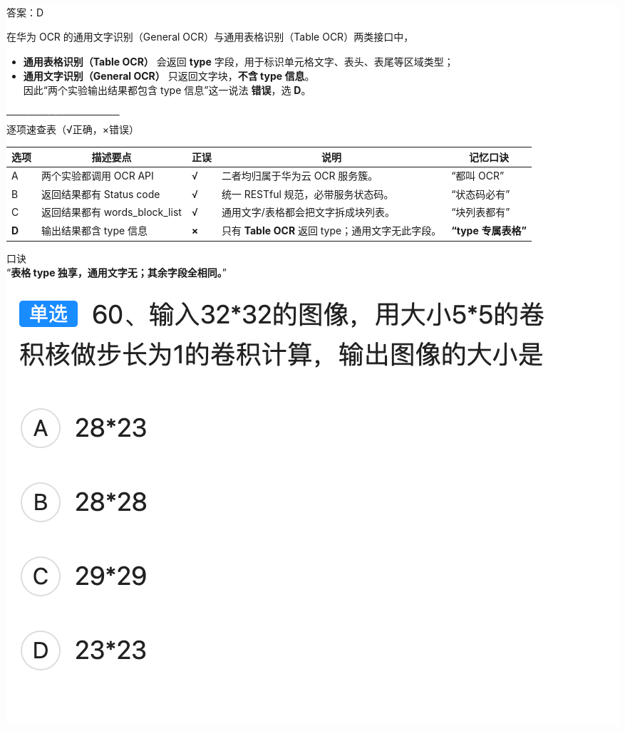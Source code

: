 答案：D  

在华为 OCR 的通用文字识别（General OCR）与通用表格识别（Table OCR）两类接口中，  
- **通用表格识别（Table OCR）** 会返回 **type** 字段，用于标识单元格文字、表头、表尾等区域类型；  
- **通用文字识别（General OCR）** 只返回文字块，**不含 type 信息**。  
因此“两个实验输出结果都包含 type 信息”这一说法 **错误**，选 **D**。

────────────────  
逐项速查表（√正确，×错误）

| 选项  | 描述要点                      | 正误  | 说明                                             | 记忆口诀            |
| ----- | ----------------------------- | ----- | ------------------------------------------------ | ------------------- |
| A     | 两个实验都调用 OCR API        | √     | 二者均归属于华为云 OCR 服务簇。                  | “都叫 OCR”          |
| B     | 返回结果都有 Status code      | √     | 统一 RESTful 规范，必带服务状态码。              | “状态码必有”        |
| C     | 返回结果都有 words_block_list | √     | 通用文字/表格都会把文字拆成块列表。              | “块列表都有”        |
| **D** | 输出结果都含 type 信息        | **×** | 只有 **Table OCR** 返回 type；通用文字无此字段。 | **“type 专属表格”** |

口诀  
“**表格 type 独享，通用文字无；其余字段全相同。**”

![image-20250724230034161](./imgs/image-20250724230034161.png)
